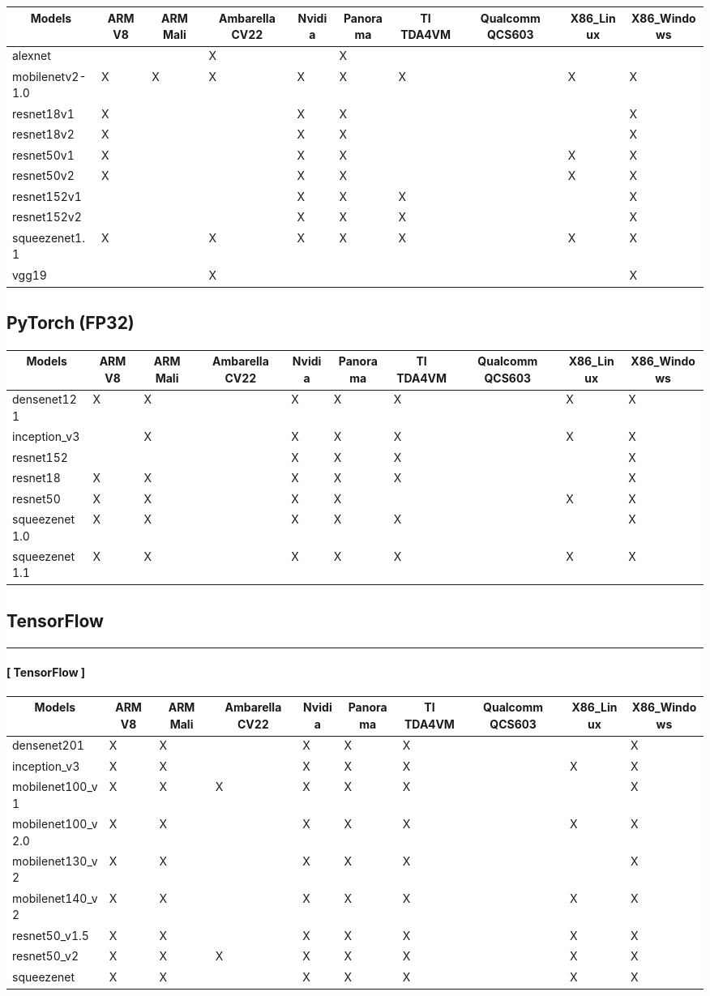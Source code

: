 
| Models | ARM V8 | ARM Mali | Ambarella CV22 | Nvidia | Panorama | TI TDA4VM | Qualcomm QCS603 | X86\_Linux | X86\_Windows | 
| --- | --- | --- | --- | --- | --- | --- | --- | --- | --- | 
| alexnet |  |  | X |  | X |  |  |  |  | 
| mobilenetv2\-1\.0 | X | X | X | X | X | X |  | X | X | 
| resnet18v1 | X |  |  | X | X |  |  |  | X | 
| resnet18v2 | X |  |  | X | X |  |  |  | X | 
| resnet50v1 | X |  |  | X | X |  |  | X | X | 
| resnet50v2 | X |  |  | X | X |  |  | X | X | 
| resnet152v1 |  |  |  | X | X | X |  |  | X | 
| resnet152v2 |  |  |  | X | X | X |  |  | X | 
| squeezenet1\.1 | X |  | X | X | X | X |  | X | X | 
| vgg19 |  |  | X |  |  |  |  |  | X | 

## PyTorch \(FP32\)<a name="collapsible-section-5"></a>


| Models | ARM V8 | ARM Mali | Ambarella CV22 | Nvidia | Panorama | TI TDA4VM | Qualcomm QCS603 | X86\_Linux | X86\_Windows | 
| --- | --- | --- | --- | --- | --- | --- | --- | --- | --- | 
| densenet121 | X | X |  | X | X | X |  | X | X | 
| inception\_v3 |  | X |  | X | X | X |  | X | X | 
| resnet152 |  |  |  | X | X | X |  |  | X | 
| resnet18 | X | X |  | X | X | X |  |  | X | 
| resnet50 | X | X |  | X | X |  |  | X | X | 
| squeezenet1\.0 | X | X |  | X | X | X |  |  | X | 
| squeezenet1\.1 | X | X |  | X | X | X |  | X | X | 

## TensorFlow<a name="collapsible-section-6"></a>

------
#### [ TensorFlow ]


| Models | ARM V8 | ARM Mali | Ambarella CV22 | Nvidia | Panorama | TI TDA4VM | Qualcomm QCS603 | X86\_Linux | X86\_Windows | 
| --- | --- | --- | --- | --- | --- | --- | --- | --- | --- | 
| densenet201 | X | X |  | X | X | X |  |  | X | 
| inception\_v3 | X | X |  | X | X | X |  | X | X | 
| mobilenet100\_v1 | X | X | X | X | X | X |  |  | X | 
| mobilenet100\_v2\.0 | X | X |  | X | X | X |  | X | X | 
| mobilenet130\_v2 | X | X |  | X | X | X |  |  | X | 
| mobilenet140\_v2 | X | X |  | X | X | X |  | X | X | 
| resnet50\_v1\.5 | X | X |  | X | X | X |  | X | X | 
| resnet50\_v2 | X | X | X | X | X | X |  | X | X | 
| squeezenet | X | X |  | X | X | X |  | X | X | 
